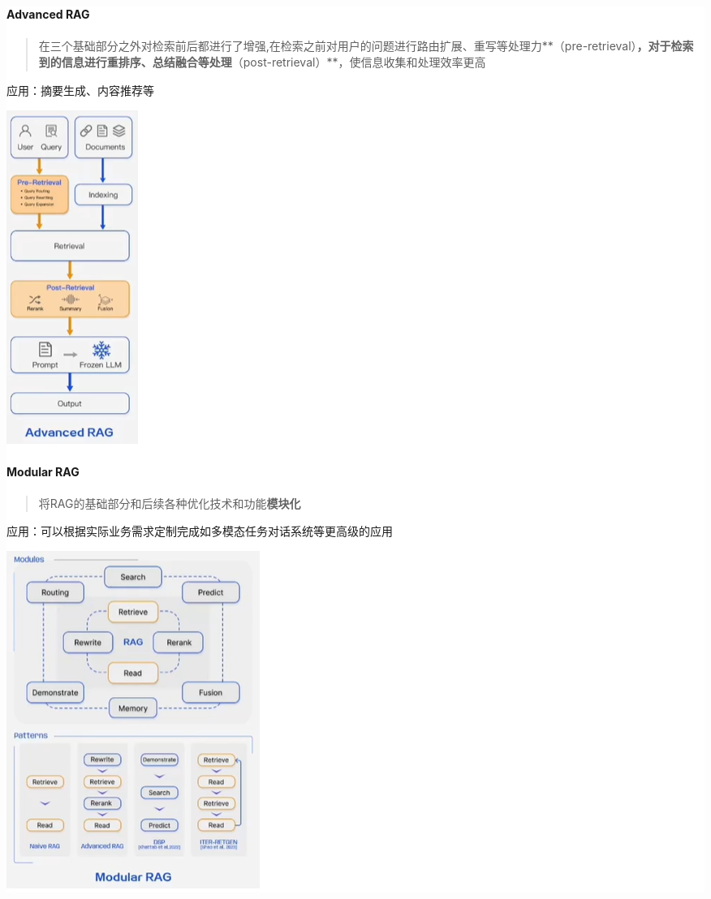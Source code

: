#### Advanced RAG

> 在三个基础部分之外对检索前后都进行了增强,在检索之前对用户的问题进行路由扩展、重写等处理力**（pre-retrieval）**，对于检索到的信息进行重排序、总结融合等处理**（post-retrieval）**，使信息收集和处理效率更高

应用：摘要生成、内容推荐等

![image-20240408101240144](./assets/image-20240408101240144.png)

#### Modular RAG

> 将RAG的基础部分和后续各种优化技术和功能**模块化**

应用：可以根据实际业务需求定制完成如多模态任务对话系统等更高级的应用

![image-20240408101258914](./assets/image-20240408101258914.png)
